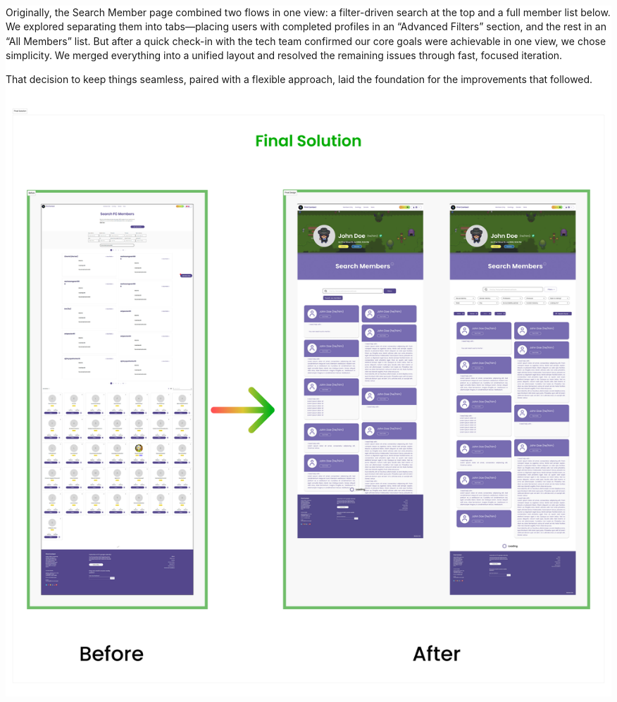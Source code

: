 Originally, the Search Member page combined two flows in one view: a filter-driven search at the top and a full member list below. We explored separating them into tabs—placing users with completed profiles in an “Advanced Filters” section, and the rest in an “All Members” list. But after a quick check-in with the tech team confirmed our core goals were achievable in one view, we chose simplicity. We merged everything into a unified layout and resolved the remaining issues through fast, focused iteration.

That decision to keep things seamless, paired with a flexible approach, laid the foundation for the improvements that followed.

![](/img/posts/search-member-case-study/final.jpg)
---
